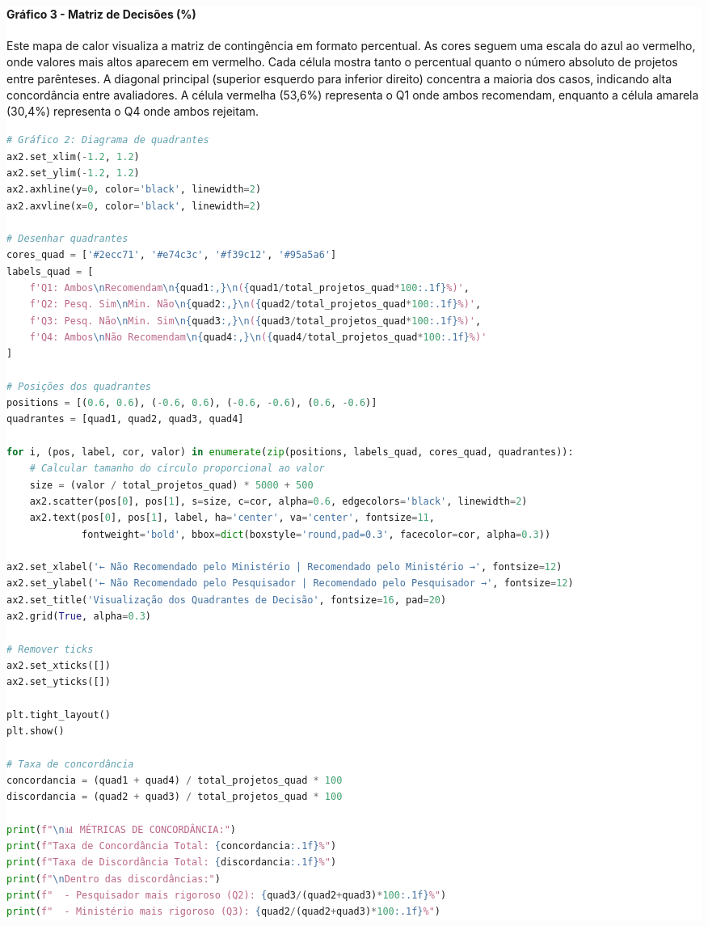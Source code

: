 #### Gráfico 3 - Matriz de Decisões (%)

Este mapa de calor visualiza a matriz de contingência em formato
percentual. As cores seguem uma escala do azul ao vermelho, onde valores
mais altos aparecem em vermelho. Cada célula mostra tanto o percentual
quanto o número absoluto de projetos entre parênteses. A diagonal
principal (superior esquerdo para inferior direito) concentra a maioria
dos casos, indicando alta concordância entre avaliadores. A célula
vermelha (53,6%) representa o Q1 onde ambos recomendam, enquanto a
célula amarela (30,4%) representa o Q4 onde ambos rejeitam.

``` python
# Gráfico 2: Diagrama de quadrantes
ax2.set_xlim(-1.2, 1.2)
ax2.set_ylim(-1.2, 1.2)
ax2.axhline(y=0, color='black', linewidth=2)
ax2.axvline(x=0, color='black', linewidth=2)

# Desenhar quadrantes
cores_quad = ['#2ecc71', '#e74c3c', '#f39c12', '#95a5a6']
labels_quad = [
    f'Q1: Ambos\nRecomendam\n{quad1:,}\n({quad1/total_projetos_quad*100:.1f}%)',
    f'Q2: Pesq. Sim\nMin. Não\n{quad2:,}\n({quad2/total_projetos_quad*100:.1f}%)',
    f'Q3: Pesq. Não\nMin. Sim\n{quad3:,}\n({quad3/total_projetos_quad*100:.1f}%)',
    f'Q4: Ambos\nNão Recomendam\n{quad4:,}\n({quad4/total_projetos_quad*100:.1f}%)'
]

# Posições dos quadrantes
positions = [(0.6, 0.6), (-0.6, 0.6), (-0.6, -0.6), (0.6, -0.6)]
quadrantes = [quad1, quad2, quad3, quad4]

for i, (pos, label, cor, valor) in enumerate(zip(positions, labels_quad, cores_quad, quadrantes)):
    # Calcular tamanho do círculo proporcional ao valor
    size = (valor / total_projetos_quad) * 5000 + 500
    ax2.scatter(pos[0], pos[1], s=size, c=cor, alpha=0.6, edgecolors='black', linewidth=2)
    ax2.text(pos[0], pos[1], label, ha='center', va='center', fontsize=11, 
             fontweight='bold', bbox=dict(boxstyle='round,pad=0.3', facecolor=cor, alpha=0.3))

ax2.set_xlabel('← Não Recomendado pelo Ministério | Recomendado pelo Ministério →', fontsize=12)
ax2.set_ylabel('← Não Recomendado pelo Pesquisador | Recomendado pelo Pesquisador →', fontsize=12)
ax2.set_title('Visualização dos Quadrantes de Decisão', fontsize=16, pad=20)
ax2.grid(True, alpha=0.3)

# Remover ticks
ax2.set_xticks([])
ax2.set_yticks([])

plt.tight_layout()
plt.show()

# Taxa de concordância
concordancia = (quad1 + quad4) / total_projetos_quad * 100
discordancia = (quad2 + quad3) / total_projetos_quad * 100

print(f"\n📊 MÉTRICAS DE CONCORDÂNCIA:")
print(f"Taxa de Concordância Total: {concordancia:.1f}%")
print(f"Taxa de Discordância Total: {discordancia:.1f}%")
print(f"\nDentro das discordâncias:")
print(f"  - Pesquisador mais rigoroso (Q2): {quad3/(quad2+quad3)*100:.1f}%")
print(f"  - Ministério mais rigoroso (Q3): {quad2/(quad2+quad3)*100:.1f}%")
```

